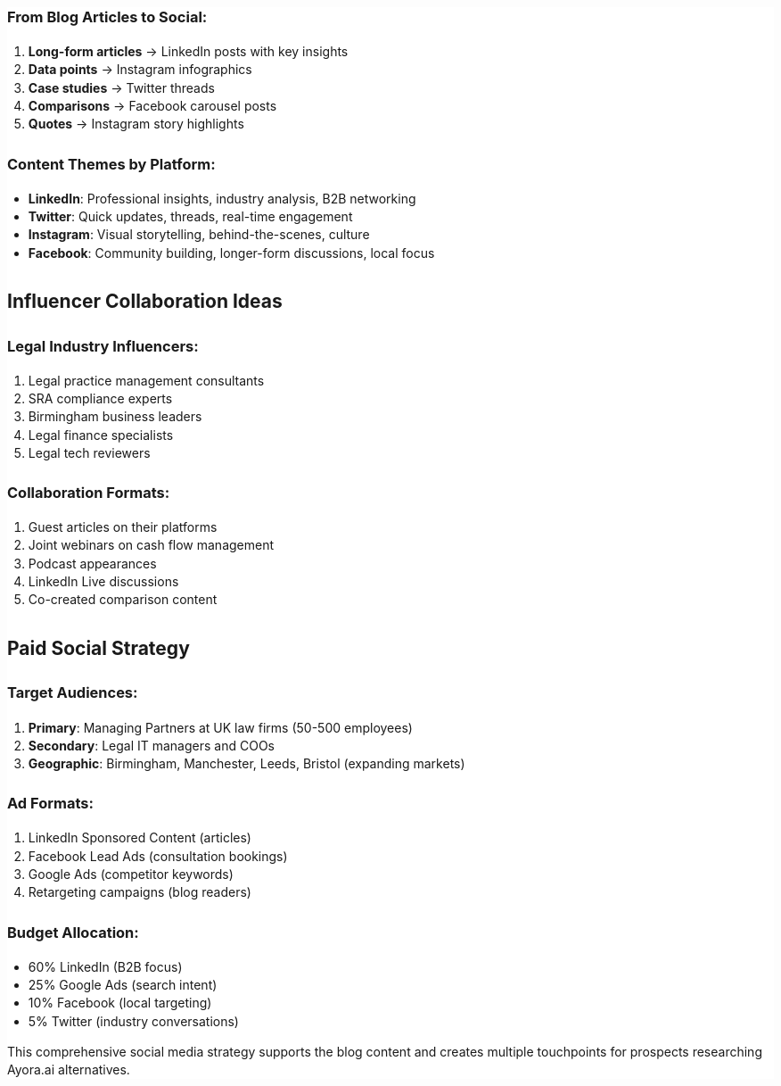 ### From Blog Articles to Social:
1. **Long-form articles** → LinkedIn posts with key insights
2. **Data points** → Instagram infographics  
3. **Case studies** → Twitter threads
4. **Comparisons** → Facebook carousel posts
5. **Quotes** → Instagram story highlights

### Content Themes by Platform:
- **LinkedIn**: Professional insights, industry analysis, B2B networking
- **Twitter**: Quick updates, threads, real-time engagement
- **Instagram**: Visual storytelling, behind-the-scenes, culture
- **Facebook**: Community building, longer-form discussions, local focus

## Influencer Collaboration Ideas

### Legal Industry Influencers:
1. Legal practice management consultants
2. SRA compliance experts
3. Birmingham business leaders
4. Legal finance specialists
5. Legal tech reviewers

### Collaboration Formats:
1. Guest articles on their platforms
2. Joint webinars on cash flow management
3. Podcast appearances
4. LinkedIn Live discussions
5. Co-created comparison content

## Paid Social Strategy

### Target Audiences:
1. **Primary**: Managing Partners at UK law firms (50-500 employees)
2. **Secondary**: Legal IT managers and COOs
3. **Geographic**: Birmingham, Manchester, Leeds, Bristol (expanding markets)

### Ad Formats:
1. LinkedIn Sponsored Content (articles)
2. Facebook Lead Ads (consultation bookings)
3. Google Ads (competitor keywords)
4. Retargeting campaigns (blog readers)

### Budget Allocation:
- 60% LinkedIn (B2B focus)
- 25% Google Ads (search intent)
- 10% Facebook (local targeting)  
- 5% Twitter (industry conversations)

This comprehensive social media strategy supports the blog content and creates multiple touchpoints for prospects researching Ayora.ai alternatives.